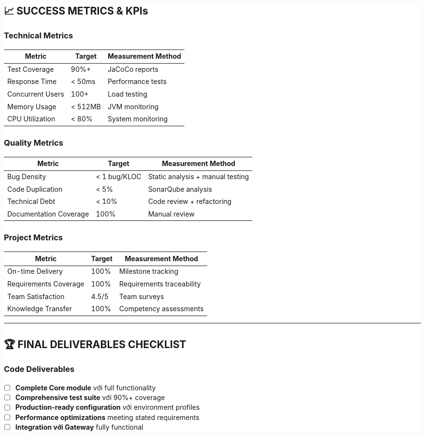 
## 📈 **SUCCESS METRICS & KPIs**

### **Technical Metrics**

| Metric | Target | Measurement Method |
|--------|--------|--------------------|
| Test Coverage | 90%+ | JaCoCo reports |
| Response Time | < 50ms | Performance tests |
| Concurrent Users | 100+ | Load testing |
| Memory Usage | < 512MB | JVM monitoring |
| CPU Utilization | < 80% | System monitoring |

### **Quality Metrics**

| Metric | Target | Measurement Method |
|--------|--------|--------------------|
| Bug Density | < 1 bug/KLOC | Static analysis + manual testing |
| Code Duplication | < 5% | SonarQube analysis |
| Technical Debt | < 10% | Code review + refactoring |
| Documentation Coverage | 100% | Manual review |

### **Project Metrics**

| Metric | Target | Measurement Method |
|--------|--------|--------------------|
| On-time Delivery | 100% | Milestone tracking |
| Requirements Coverage | 100% | Requirements traceability |
| Team Satisfaction | 4.5/5 | Team surveys |
| Knowledge Transfer | 100% | Competency assessments |

---

## 🏆 **FINAL DELIVERABLES CHECKLIST**

### **Code Deliverables**
- [ ] **Complete Core module** với full functionality
- [ ] **Comprehensive test suite** với 90%+ coverage
- [ ] **Production-ready configuration** với environment profiles
- [ ] **Performance optimizations** meeting stated requirements
- [ ] **Integration với Gateway** fully functional
